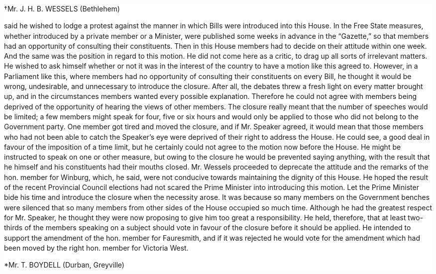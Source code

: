 </speech>

<speech by="#wessels">

<from>&#x2020;Mr. <person refersTo="hansard_za">J. H. B. WESSELS</person> (Bethlehem)</from>

<p>said he wished to lodge a protest against the manner in which Bills were introduced into this House. In the Free State measures, whether introduced by a private member or a Minister, were published some weeks in advance in the &#x201C;Gazette,&#x201D; so that members had an opportunity of consulting their constituents. Then in this House members had to decide on their attitude within one week. And the same was the position in regard to this motion. He did not come here as a critic, to drag up all sorts of irrelevant matters. He wished to ask himself whether or not it was in the interest of the country to have a motion like this agreed to. However, in a Parliament like this, where members had no opportunity of consulting their constituents on every Bill, he thought it would be wrong, undesirable, and unnecessary to introduce the closure. After all, the debates threw a fresh light on every matter brought up, and in the circumstances members wanted every possible <span class="col_1737-1738" refersTo="page_0875"/>explanation. Therefore he could not agree with members being deprived of the opportunity of hearing the views of other members. The closure really meant that the number of speeches would be limited; a few members might speak for four, five or six hours and would only be applied to those who did not belong to the Government party. One member got tired and moved the closure, and if Mr. Speaker agreed, it would mean that those members who had not been able to catch the Speaker&#x2019;s eye were deprived of their right to address the House. He could see, a good deal in favour of the imposition of a time limit, but he certainly could not agree to the motion now before the House. He might be instructed to speak on one or other measure, but owing to the closure he would be prevented saying anything, with the result that he himself and his constituents had their mouths closed. Mr. Wessels proceeded to deprecate the attitude and the remarks of the hon. member for Winburg, which, he said, were not conducive towards maintaining the dignity of this House. He hoped the result of the recent Provincial Council elections had not scared the Prime Minister into introducing this motion. Let the Prime Minister bide his time and introduce the closure when the necessity arose. It was because so many members on the Government benches were silenced that so many members from other sides of the House occupied so much time. Although he had the greatest respect for Mr. Speaker, he thought they were now proposing to give him too great a responsibility. He held, therefore, that at least two-thirds of the members speaking on a subject should vote in favour of the closure before it should be applied. He intended to support the amendment of the hon. member for Fauresmith, and if it was rejected he would vote for the amendment which had been moved by the right hon. member for Victoria West.</p>

</speech>

<speech by="#boydell">

<from>*Mr. <person refersTo="hansard_za">T. BOYDELL</person> (Durban, Greyville)</from>
